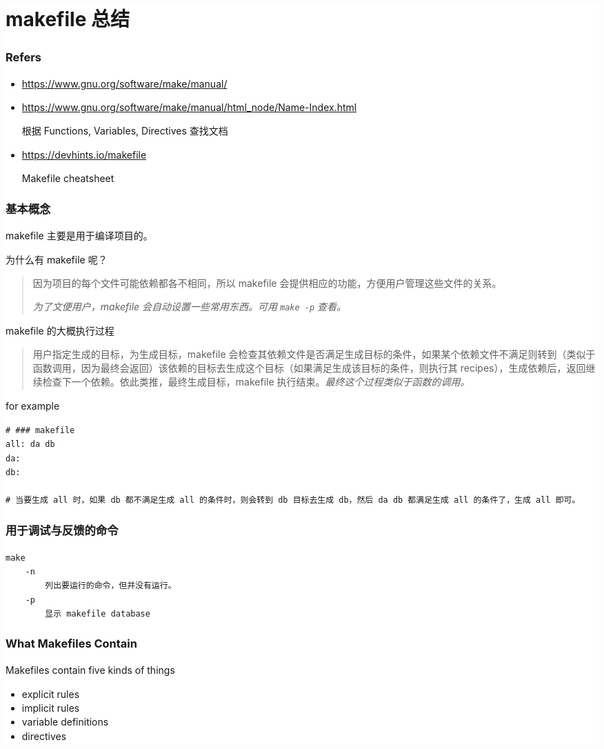 # makefile 总结

### Refers

- <https://www.gnu.org/software/make/manual/>

- <https://www.gnu.org/software/make/manual/html_node/Name-Index.html>

    根据 Functions, Variables, Directives 查找文档

- <https://devhints.io/makefile>
	
    Makefile cheatsheet

### 基本概念

makefile 主要是用于编译项目的。

为什么有 makefile 呢？

> 因为项目的每个文件可能依赖都各不相同，所以 makefile 会提供相应的功能，方便用户管理这些文件的关系。
> 
> *为了文便用户，makefile 会自动设置一些常用东西。可用 `make -p` 查看。*

makefile 的大概执行过程

> 用户指定生成的目标，为生成目标，makefile 会检查其依赖文件是否满足生成目标的条件，如果某个依赖文件不满足则转到（类似于函数调用，因为最终会返回）该依赖的目标去生成这个目标（如果满足生成该目标的条件，则执行其 recipes），生成依赖后，返回继续检查下一个依赖。依此类推，最终生成目标，makefile 执行结束。*最终这个过程类似于函数的调用。*

for example

    # ### makefile
    all: da db
    da:
    db:

    # 当要生成 all 时，如果 db 都不满足生成 all 的条件时，则会转到 db 目标去生成 db，然后 da db 都满足生成 all 的条件了，生成 all 即可。


### 用于调试与反馈的命令

    make 
        -n
            列出要运行的命令，但并没有运行。
        -p
            显示 makefile database

### What Makefiles Contain

Makefiles contain five kinds of things

- explicit rules
- implicit rules
- variable definitions
- directives
